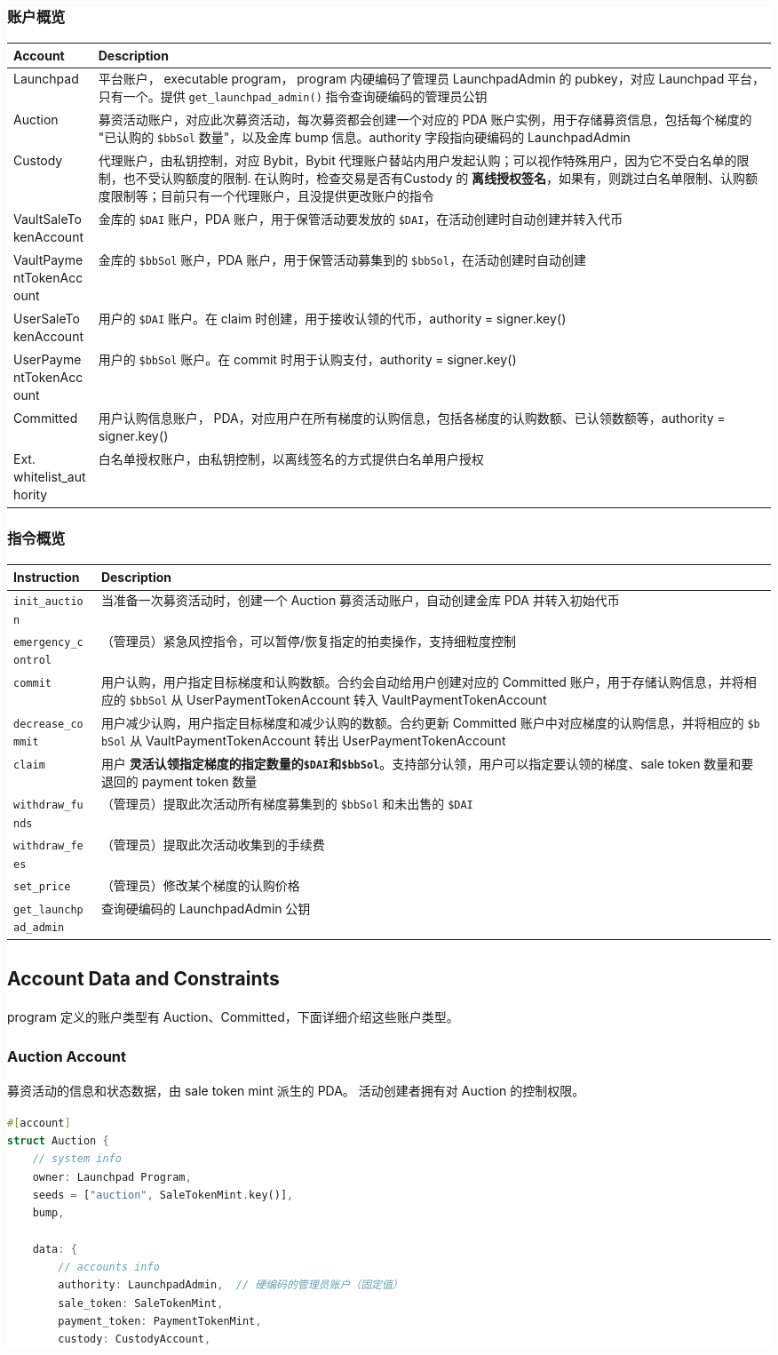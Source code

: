 ### 账户概览

| Account                  | Description                                                                                                                                                                                                                                                                                                     |
| :----------------------- | :-------------------------------------------------------------------------------------------------------------------------------------------------------------------------------------------------------------------------------------------------------------------------------------------------------------- |
| Launchpad                | 平台账户， executable program， program 内硬编码了管理员 LaunchpadAdmin 的 pubkey，对应 Launchpad 平台，只有一个。提供 `get_launchpad_admin()` 指令查询硬编码的管理员公钥                                                                                                                                 |
| Auction                  | 募资活动账户，对应此次募资活动，每次募资都会创建一个对应的 PDA 账户实例，用于存储募资信息，包括每个梯度的 "已认购的 `$bbSol` 数量"，以及金库 bump 信息。authority 字段指向硬编码的 LaunchpadAdmin                                                                                                               |
| Custody                  | 代理账户，由私钥控制，对应 Bybit，Bybit 代理账户替站内用户发起认购；可以视作特殊用户，因为它不受白名单的限制，也不受认购额度的限制. 在认购时，检查交易是否有Custody 的 **离线授权签名**，如果有，则跳过白名单限制、认购额度限制等；目前只有一个代理账户，且没提供更改账户的指令 |
| VaultSaleTokenAccount    | 金库的 `$DAI` 账户，PDA 账户，用于保管活动要发放的 `$DAI`，在活动创建时自动创建并转入代币                                                                                                                                                                                                                       |
| VaultPaymentTokenAccount | 金库的 `$bbSol` 账户，PDA 账户，用于保管活动募集到的 `$bbSol`，在活动创建时自动创建                                                                                                                                                                                                                             |
| UserSaleTokenAccount     | 用户的 `$DAI` 账户。在 claim 时创建，用于接收认领的代币，authority = signer.key()                                                                                                                                                                                                                               |
| UserPaymentTokenAccount  | 用户的 `$bbSol` 账户。在 commit 时用于认购支付，authority = signer.key()                                                                                                                                                                                                                                        |
| Committed                | 用户认购信息账户， PDA，对应用户在所有梯度的认购信息，包括各梯度的认购数额、已认领数额等，authority = signer.key()                                                                                                                                                                                              |
| Ext. whitelist_authority | 白名单授权账户，由私钥控制，以离线签名的方式提供白名单用户授权                                                                                                                                                                                                                                                  |

### 指令概览

| Instruction           | Description                                                                                                                                                                     |
| :-------------------- | :------------------------------------------------------------------------------------------------------------------------------------------------------------------------------ |
| `init_auction`        | 当准备一次募资活动时，创建一个 Auction 募资活动账户，自动创建金库 PDA 并转入初始代币                                                                                            |
| `emergency_control`   | （管理员）紧急风控指令，可以暂停/恢复指定的拍卖操作，支持细粒度控制                                                                                                             |
| `commit`              | 用户认购，用户指定目标梯度和认购数额。合约会自动给用户创建对应的 Committed 账户，用于存储认购信息，并将相应的 `$bbSol` 从 UserPaymentTokenAccount 转入 VaultPaymentTokenAccount |
| `decrease_commit`     | 用户减少认购，用户指定目标梯度和减少认购的数额。合约更新 Committed 账户中对应梯度的认购信息，并将相应的 `$bbSol` 从 VaultPaymentTokenAccount 转出 UserPaymentTokenAccount       |
| `claim`               | 用户 **灵活认领指定梯度的指定数量的`$DAI`和`$bbSol`**。支持部分认领，用户可以指定要认领的梯度、sale token 数量和要退回的 payment token 数量                                     |
| `withdraw_funds`      | （管理员）提取此次活动所有梯度募集到的 `$bbSol` 和未出售的 `$DAI`                                                                                                               |
| `withdraw_fees`       | （管理员）提取此次活动收集到的手续费                                                                                                                                            |
| `set_price`           | （管理员）修改某个梯度的认购价格                                                                                                                                                |
| `get_launchpad_admin` | 查询硬编码的 LaunchpadAdmin 公钥                                                                                                                                                |

## Account Data and Constraints

program 定义的账户类型有 Auction、Committed，下面详细介绍这些账户类型。

### Auction Account

募资活动的信息和状态数据，由 sale token mint 派生的 PDA。
活动创建者拥有对 Auction 的控制权限。

```rust
#[account]
struct Auction {
    // system info
    owner: Launchpad Program,
    seeds = ["auction", SaleTokenMint.key()],
    bump,

    data: {
        // accounts info
        authority: LaunchpadAdmin,  // 硬编码的管理员账户（固定值）
        sale_token: SaleTokenMint,
        payment_token: PaymentTokenMint,
        custody: CustodyAccount,

```